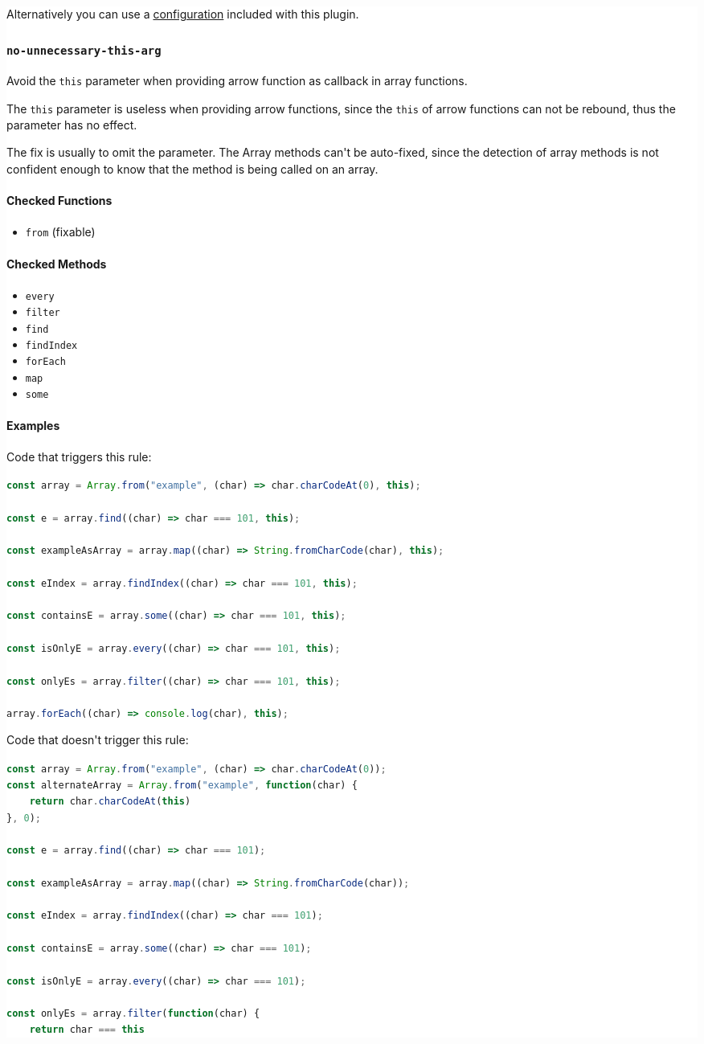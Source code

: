 Alternatively you can use a [configuration](#configurations) included with this plugin.

### `no-unnecessary-this-arg`

Avoid the `this` parameter when providing arrow function as callback in array functions.

The `this` parameter is useless when providing arrow functions, since the `this` of arrow functions can not be rebound, thus the parameter has no effect.

The fix is usually to omit the parameter. The Array methods can't be auto-fixed, since the detection of array methods is not confident enough to know that the method is being called on an array.

#### Checked Functions

- `from` (fixable)

#### Checked Methods

- `every`
- `filter`
- `find`
- `findIndex`
- `forEach`
- `map`
- `some`

#### Examples

Code that triggers this rule:

```js
const array = Array.from("example", (char) => char.charCodeAt(0), this);

const e = array.find((char) => char === 101, this);

const exampleAsArray = array.map((char) => String.fromCharCode(char), this);

const eIndex = array.findIndex((char) => char === 101, this);

const containsE = array.some((char) => char === 101, this);

const isOnlyE = array.every((char) => char === 101, this);

const onlyEs = array.filter((char) => char === 101, this);

array.forEach((char) => console.log(char), this);
```

Code that doesn't trigger this rule:

```js
const array = Array.from("example", (char) => char.charCodeAt(0));
const alternateArray = Array.from("example", function(char) {
    return char.charCodeAt(this)
}, 0);

const e = array.find((char) => char === 101);

const exampleAsArray = array.map((char) => String.fromCharCode(char));

const eIndex = array.findIndex((char) => char === 101);

const containsE = array.some((char) => char === 101);

const isOnlyE = array.every((char) => char === 101);

const onlyEs = array.filter(function(char) {
    return char === this
```